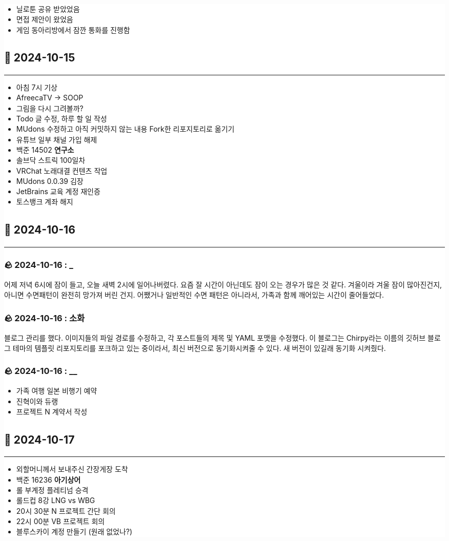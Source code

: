 - 닐로툰 공유 받았었음
- 면접 제안이 왔었음
- 게임 동아리방에서 잠깐 통화를 진행함

## 🗿 2024-10-15

---

- 아침 7시 기상
- AfreecaTV -> SOOP
- 그림을 다시 그려볼까?
- Todo 글 수정, 하루 할 일 작성
- MUdons 수정하고 아직 커밋하지 않는 내용 Fork한 리포지토리로 옮기기
- 유튜브 일부 채널 가입 해제
- 백준 14502 **연구소**
- 솔브닥 스트릭 100일차
- VRChat 노래대결 컨텐츠 작업
- MUdons 0.0.39 김장
- JetBrains 교육 계정 재인증
- 토스뱅크 계좌 해지

## 🗿 2024-10-16

---

### 🪨 2024-10-16 : _

어제 저녁 6시에 잠이 들고, 오늘 새벽 2시에 일어나버렸다. 요즘 잘 시간이 아닌데도 잠이 오는 경우가 많은 것 같다. 겨울이라 겨울 잠이 많아진건지, 아니면 수면패턴이 완전히 망가져 버린 건지. 어쨌거나 일반적인 수면 패턴은 아니라서, 가족과 함께 깨어있는 시간이 줄어들었다.  

### 🪨 2024-10-16 : 소화

블로그 관리를 했다. 이미지들의 파일 경로를 수정하고, 각 포스트들의 제목 및 YAML 포맷을 수정했다. 이 블로그는 Chirpy라는 이름의 깃허브 블로그 테마의 템플릿 리포지토리를 포크하고 있는 중이라서, 최신 버전으로 동기화시켜줄 수 있다. 새 버전이 있길래 동기화 시켜줬다.  

### 🪨 2024-10-16 : __

- 가족 여행 일본 비행기 예약
- 진혁이와 듀랭
- 프로젝트 N 계약서 작성

## 🗿 2024-10-17

---

- 외할머니께서 보내주신 간장게장 도착
- 백준 16236 **아기상어**
- 롤 부계정 플레티넘 승격
- 롤드컵 8강 LNG vs WBG
- 20시 30분 N 프로젝트 간단 회의
- 22시 00분 VB 프로젝트 회의
- 블루스카이 계정 만들기 (원래 없었나?)
